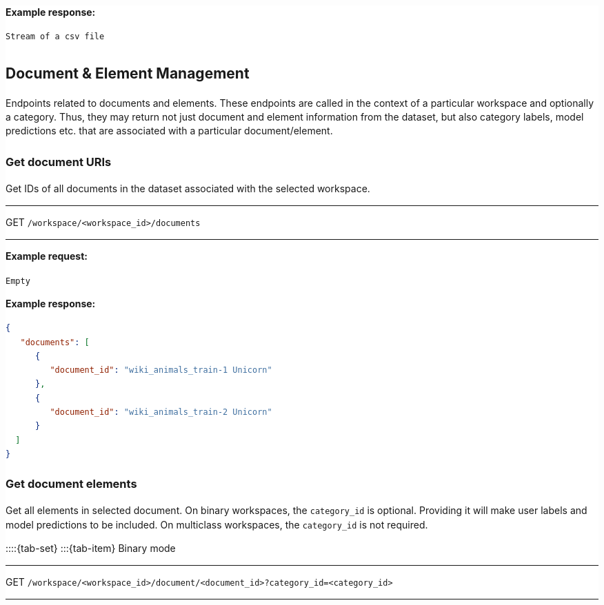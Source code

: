 **Example response:**

```text
Stream of a csv file
```

## Document \& Element Management

Endpoints related to documents and elements. These endpoints are called in the context of a particular workspace and optionally a category. Thus, they may return not just document and element information from the dataset, but also category labels, model predictions etc. that are associated with a particular document/element.

### Get document URIs

Get IDs of all documents in the dataset associated with the selected workspace.

---

<span class="request_type">GET</span> ```/workspace/<workspace_id>/documents```

---

**Example request:**

```text
Empty
```

**Example response:**

```json
{
   "documents": [
      {
         "document_id": "wiki_animals_train-1 Unicorn"
      },
      {
         "document_id": "wiki_animals_train-2 Unicorn"
      }
  ]
}
```

### Get document elements

Get all elements in selected document. On binary workspaces, the `category_id` is optional. Providing it will make user labels and model predictions to be included. On multiclass workspaces, the `category_id` is not required.

::::{tab-set}
:::{tab-item} Binary mode

---

<span class="request_type">GET</span> ```/workspace/<workspace_id>/document/<document_id>?category_id=<category_id>```

---